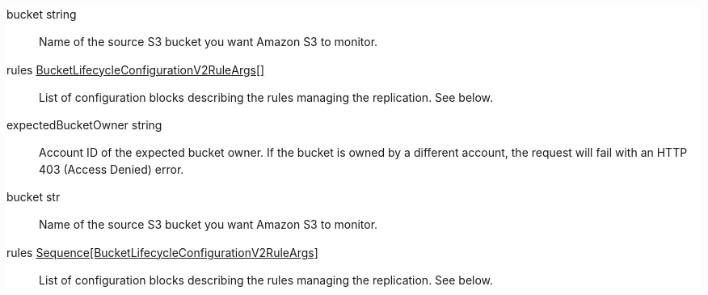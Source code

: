 <div>
<pulumi-choosable type="language" values="javascript,typescript">
<dl class="resources-properties"><dt class="property-required property-replacement"
            title="Required">
        <span id="bucket_nodejs">
<a data-swiftype-name="resource-property" data-swiftype-type="text" href="#bucket_nodejs" style="color: inherit; text-decoration: inherit;">bucket</a>
</span>
        <span class="property-indicator"></span>
        <span class="property-type">string</span>
    </dt>
    <dd><p>Name of the source S3 bucket you want Amazon S3 to monitor.</p>
</dd><dt class="property-required"
            title="Required">
        <span id="rules_nodejs">
<a data-swiftype-name="resource-property" data-swiftype-type="text" href="#rules_nodejs" style="color: inherit; text-decoration: inherit;">rules</a>
</span>
        <span class="property-indicator"></span>
        <span class="property-type"><a href="#bucketlifecycleconfigurationv2rule">Bucket<wbr>Lifecycle<wbr>Configuration<wbr>V2Rule<wbr>Args[]</a></span>
    </dt>
    <dd><p>List of configuration blocks describing the rules managing the replication. See below.</p>
</dd><dt class="property-optional property-replacement"
            title="Optional">
        <span id="expectedbucketowner_nodejs">
<a data-swiftype-name="resource-property" data-swiftype-type="text" href="#expectedbucketowner_nodejs" style="color: inherit; text-decoration: inherit;">expected<wbr>Bucket<wbr>Owner</a>
</span>
        <span class="property-indicator"></span>
        <span class="property-type">string</span>
    </dt>
    <dd><p>Account ID of the expected bucket owner. If the bucket is owned by a different account, the request will fail with an HTTP 403 (Access Denied) error.</p>
</dd></dl>
</pulumi-choosable>
</div>

<div>
<pulumi-choosable type="language" values="python">
<dl class="resources-properties"><dt class="property-required property-replacement"
            title="Required">
        <span id="bucket_python">
<a data-swiftype-name="resource-property" data-swiftype-type="text" href="#bucket_python" style="color: inherit; text-decoration: inherit;">bucket</a>
</span>
        <span class="property-indicator"></span>
        <span class="property-type">str</span>
    </dt>
    <dd><p>Name of the source S3 bucket you want Amazon S3 to monitor.</p>
</dd><dt class="property-required"
            title="Required">
        <span id="rules_python">
<a data-swiftype-name="resource-property" data-swiftype-type="text" href="#rules_python" style="color: inherit; text-decoration: inherit;">rules</a>
</span>
        <span class="property-indicator"></span>
        <span class="property-type"><a href="#bucketlifecycleconfigurationv2rule">Sequence[Bucket<wbr>Lifecycle<wbr>Configuration<wbr>V2Rule<wbr>Args]</a></span>
    </dt>
    <dd><p>List of configuration blocks describing the rules managing the replication. See below.</p>
</dd><dt class="property-optional property-replacement"
            title="Optional">
        <span id="expected_bucket_owner_python">